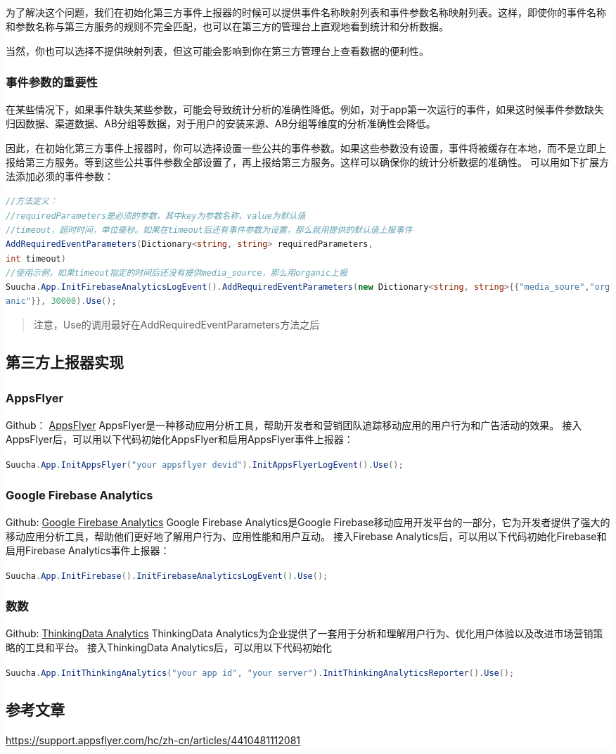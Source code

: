 为了解决这个问题，我们在初始化第三方事件上报器的时候可以提供事件名称映射列表和事件参数名称映射列表。这样，即使你的事件名称和参数名称与第三方服务的规则不完全匹配，也可以在第三方的管理台上直观地看到统计和分析数据。

当然，你也可以选择不提供映射列表，但这可能会影响到你在第三方管理台上查看数据的便利性。

### 事件参数的重要性

在某些情况下，如果事件缺失某些参数，可能会导致统计分析的准确性降低。例如，对于app第一次运行的事件，如果这时候事件参数缺失归因数据、渠道数据、AB分组等数据，对于用户的安装来源、AB分组等维度的分析准确性会降低。

因此，在初始化第三方事件上报器时，你可以选择设置一些公共的事件参数。如果这些参数没有设置，事件将被缓存在本地，而不是立即上报给第三方服务。等到这些公共事件参数全部设置了，再上报给第三方服务。这样可以确保你的统计分析数据的准确性。
可以用如下扩展方法添加必须的事件参数：
``` csharp
//方法定义：
//requiredParameters是必须的参数，其中key为参数名称，value为默认值
//timeout，超时时间，单位毫秒。如果在timeout后还有事件参数为设置，那么就用提供的默认值上报事件
AddRequiredEventParameters(Dictionary<string, string> requiredParameters,
int timeout)
//使用示例，如果timeout指定的时间后还没有提供media_source，那么用organic上报
Suucha.App.InitFirebaseAnalyticsLogEvent().AddRequiredEventParameters(new Dictionary<string, string>{{"media_soure","organic"}}, 30000).Use();
```
> 注意，Use的调用最好在AddRequiredEventParameters方法之后

## 第三方上报器实现
### AppsFlyer
Github： [AppsFlyer](https://github.com/suucha/unity-appsflyer)
AppsFlyer是一种移动应用分析工具，帮助开发者和营销团队追踪移动应用的用户行为和广告活动的效果。
接入AppsFlyer后，可以用以下代码初始化AppsFlyer和启用AppsFlyer事件上报器：
``` csharp
Suucha.App.InitAppsFlyer("your appsflyer devid").InitAppsFlyerLogEvent().Use();
```

### Google Firebase Analytics
Github: [Google Firebase Analytics](https://github.com/suucha/unity-firebase-analytics)
Google Firebase Analytics是Google Firebase移动应用开发平台的一部分，它为开发者提供了强大的移动应用分析工具，帮助他们更好地了解用户行为、应用性能和用户互动。
接入Firebase Analytics后，可以用以下代码初始化Firebase和启用Firebase Analytics事件上报器：
``` csharp
Suucha.App.InitFirebase().InitFirebaseAnalyticsLogEvent().Use();
```

### 数数
Github: [ThinkingData Analytics](https://github.com/suucha/unity-thinkingdata-analytics)
ThinkingData Analytics为企业提供了一套用于分析和理解用户行为、优化用户体验以及改进市场营销策略的工具和平台。
接入ThinkingData Analytics后，可以用以下代码初始化
``` csharp
Suucha.App.InitThinkingAnalytics("your app id", "your server").InitThinkingAnalyticsReporter().Use();
```

## 参考文章

https://support.appsflyer.com/hc/zh-cn/articles/4410481112081